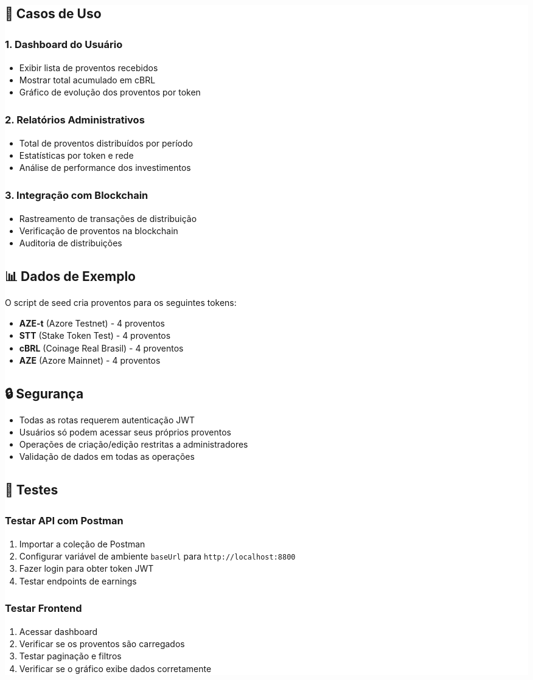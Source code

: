 ## 🎯 Casos de Uso

### 1. Dashboard do Usuário
- Exibir lista de proventos recebidos
- Mostrar total acumulado em cBRL
- Gráfico de evolução dos proventos por token

### 2. Relatórios Administrativos
- Total de proventos distribuídos por período
- Estatísticas por token e rede
- Análise de performance dos investimentos

### 3. Integração com Blockchain
- Rastreamento de transações de distribuição
- Verificação de proventos na blockchain
- Auditoria de distribuições

## 📊 Dados de Exemplo

O script de seed cria proventos para os seguintes tokens:

- **AZE-t** (Azore Testnet) - 4 proventos
- **STT** (Stake Token Test) - 4 proventos  
- **cBRL** (Coinage Real Brasil) - 4 proventos
- **AZE** (Azore Mainnet) - 4 proventos

## 🔒 Segurança

- Todas as rotas requerem autenticação JWT
- Usuários só podem acessar seus próprios proventos
- Operações de criação/edição restritas a administradores
- Validação de dados em todas as operações

## 🧪 Testes

### Testar API com Postman

1. Importar a coleção de Postman
2. Configurar variável de ambiente `baseUrl` para `http://localhost:8800`
3. Fazer login para obter token JWT
4. Testar endpoints de earnings

### Testar Frontend

1. Acessar dashboard
2. Verificar se os proventos são carregados
3. Testar paginação e filtros
4. Verificar se o gráfico exibe dados corretamente
